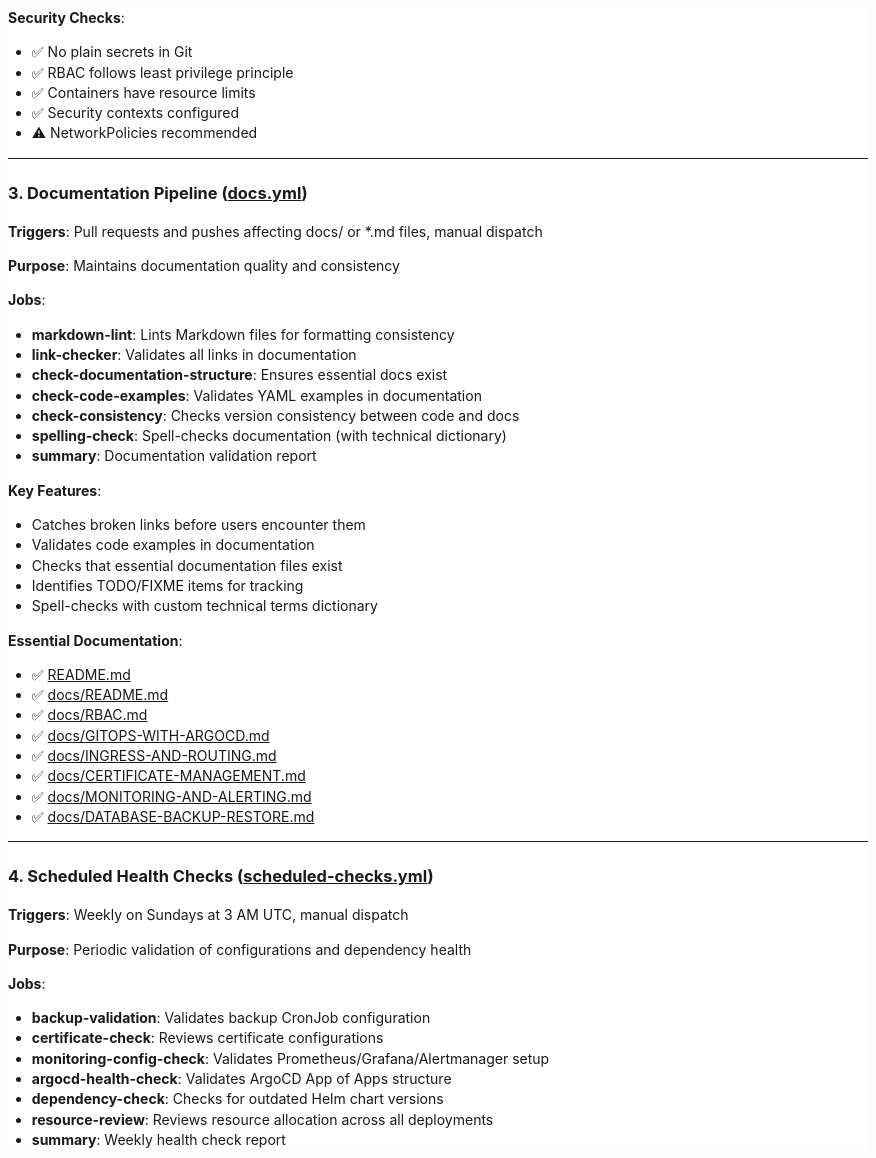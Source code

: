 **Security Checks**:
- ✅ No plain secrets in Git
- ✅ RBAC follows least privilege principle
- ✅ Containers have resource limits
- ✅ Security contexts configured
- ⚠️ NetworkPolicies recommended

---

### 3. Documentation Pipeline ([docs.yml](docs.yml))

**Triggers**: Pull requests and pushes affecting docs/ or *.md files, manual dispatch

**Purpose**: Maintains documentation quality and consistency

**Jobs**:
- **markdown-lint**: Lints Markdown files for formatting consistency
- **link-checker**: Validates all links in documentation
- **check-documentation-structure**: Ensures essential docs exist
- **check-code-examples**: Validates YAML examples in documentation
- **check-consistency**: Checks version consistency between code and docs
- **spelling-check**: Spell-checks documentation (with technical dictionary)
- **summary**: Documentation validation report

**Key Features**:
- Catches broken links before users encounter them
- Validates code examples in documentation
- Checks that essential documentation files exist
- Identifies TODO/FIXME items for tracking
- Spell-checks with custom technical terms dictionary

**Essential Documentation**:
- ✅ [README.md](../../README.md)
- ✅ [docs/README.md](../../docs/README.md)
- ✅ [docs/RBAC.md](../../docs/RBAC.md)
- ✅ [docs/GITOPS-WITH-ARGOCD.md](../../docs/GITOPS-WITH-ARGOCD.md)
- ✅ [docs/INGRESS-AND-ROUTING.md](../../docs/INGRESS-AND-ROUTING.md)
- ✅ [docs/CERTIFICATE-MANAGEMENT.md](../../docs/CERTIFICATE-MANAGEMENT.md)
- ✅ [docs/MONITORING-AND-ALERTING.md](../../docs/MONITORING-AND-ALERTING.md)
- ✅ [docs/DATABASE-BACKUP-RESTORE.md](../../docs/DATABASE-BACKUP-RESTORE.md)

---

### 4. Scheduled Health Checks ([scheduled-checks.yml](scheduled-checks.yml))

**Triggers**: Weekly on Sundays at 3 AM UTC, manual dispatch

**Purpose**: Periodic validation of configurations and dependency health

**Jobs**:
- **backup-validation**: Validates backup CronJob configuration
- **certificate-check**: Reviews certificate configurations
- **monitoring-config-check**: Validates Prometheus/Grafana/Alertmanager setup
- **argocd-health-check**: Validates ArgoCD App of Apps structure
- **dependency-check**: Checks for outdated Helm chart versions
- **resource-review**: Reviews resource allocation across all deployments
- **summary**: Weekly health check report
